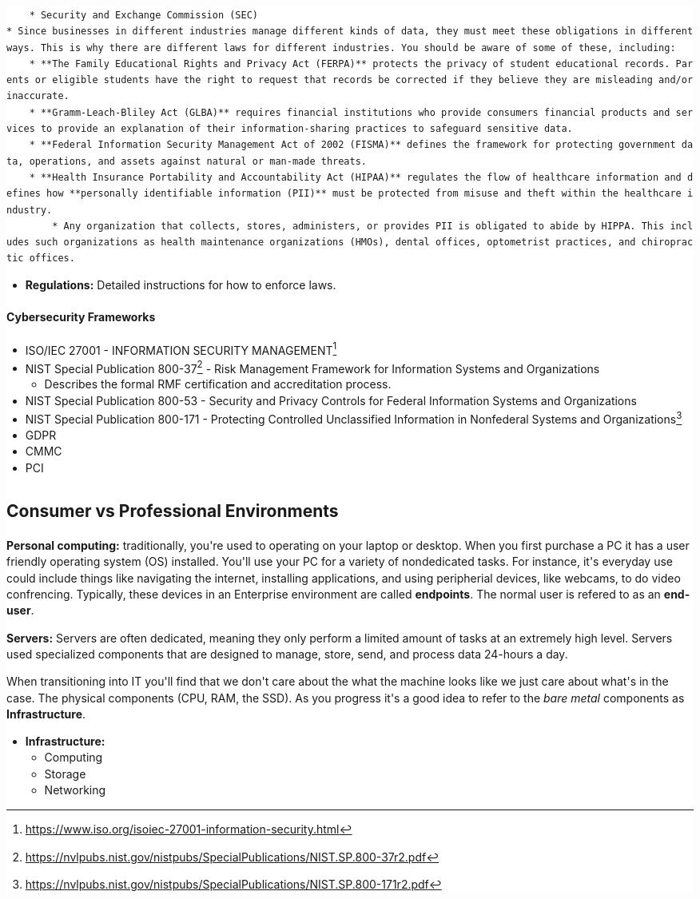         * Security and Exchange Commission (SEC)
    * Since businesses in different industries manage different kinds of data, they must meet these obligations in different ways. This is why there are different laws for different industries. You should be aware of some of these, including:
        * **The Family Educational Rights and Privacy Act (FERPA)** protects the privacy of student educational records. Parents or eligible students have the right to request that records be corrected if they believe they are misleading and/or inaccurate.
        * **Gramm-Leach-Bliley Act (GLBA)** requires financial institutions who provide consumers financial products and services to provide an explanation of their information-sharing practices to safeguard sensitive data.
        * **Federal Information Security Management Act of 2002 (FISMA)** defines the framework for protecting government data, operations, and assets against natural or man-made threats.
        * **Health Insurance Portability and Accountability Act (HIPAA)** regulates the flow of healthcare information and defines how **personally identifiable information (PII)** must be protected from misuse and theft within the healthcare industry.
            * Any organization that collects, stores, administers, or provides PII is obligated to abide by HIPPA. This includes such organizations as health maintenance organizations (HMOs), dental offices, optometrist practices, and chiropractic offices.
* **Regulations:** Detailed instructions for how to enforce laws.

#### Cybersecurity Frameworks
* ISO/IEC 27001 - INFORMATION SECURITY MANAGEMENT[^2] 
* NIST Special Publication 800-37[^4] - Risk Management Framework for Information Systems and Organizations
    * Describes the formal RMF certification and accreditation process.
* NIST Special Publication 800-53 - Security and Privacy Controls for
Federal Information Systems
and Organizations
* NIST Special Publication 800-171 - Protecting Controlled Unclassified Information in Nonfederal Systems and Organizations[^3]
* GDPR
* CMMC
* PCI

[^2]: https://www.iso.org/isoiec-27001-information-security.html
[^3]: https://nvlpubs.nist.gov/nistpubs/SpecialPublications/NIST.SP.800-171r2.pdf
[^4]: https://nvlpubs.nist.gov/nistpubs/SpecialPublications/NIST.SP.800-37r2.pdf
## Consumer vs Professional Environments
**Personal computing:** traditionally, you're used to operating on your laptop or desktop. When you first purchase a PC it has a user friendly operating system (OS) installed. You'll use your PC for a variety of nondedicated tasks. For instance, it's everyday use could include things like navigating the internet, installing applications, and using peripherial devices, like webcams, to do video confrencing. Typically, these devices in an Enterprise environment are called **endpoints**. The normal user is refered to as an **end-user**.

**Servers:** Servers are often dedicated, meaning they only perform a limited amount of tasks at an extremely high level. Servers used specialized components that are designed to manage, store, send, and process data 24-hours a day.

When transitioning into IT you'll find that we don't care about the what the machine looks like we just care about what's in the case. The physical components (CPU, RAM, the SSD). As you progress it's a good idea to refer to the *bare metal* components as **Infrastructure**.

*   **Infrastructure:**
    * Computing
    * Storage
    * Networking


[^1]: https://news.microsoft.com/wp-content/uploads/prod/2021/05/05252021-Build-KEY01-Satya-Nadella.pdf
